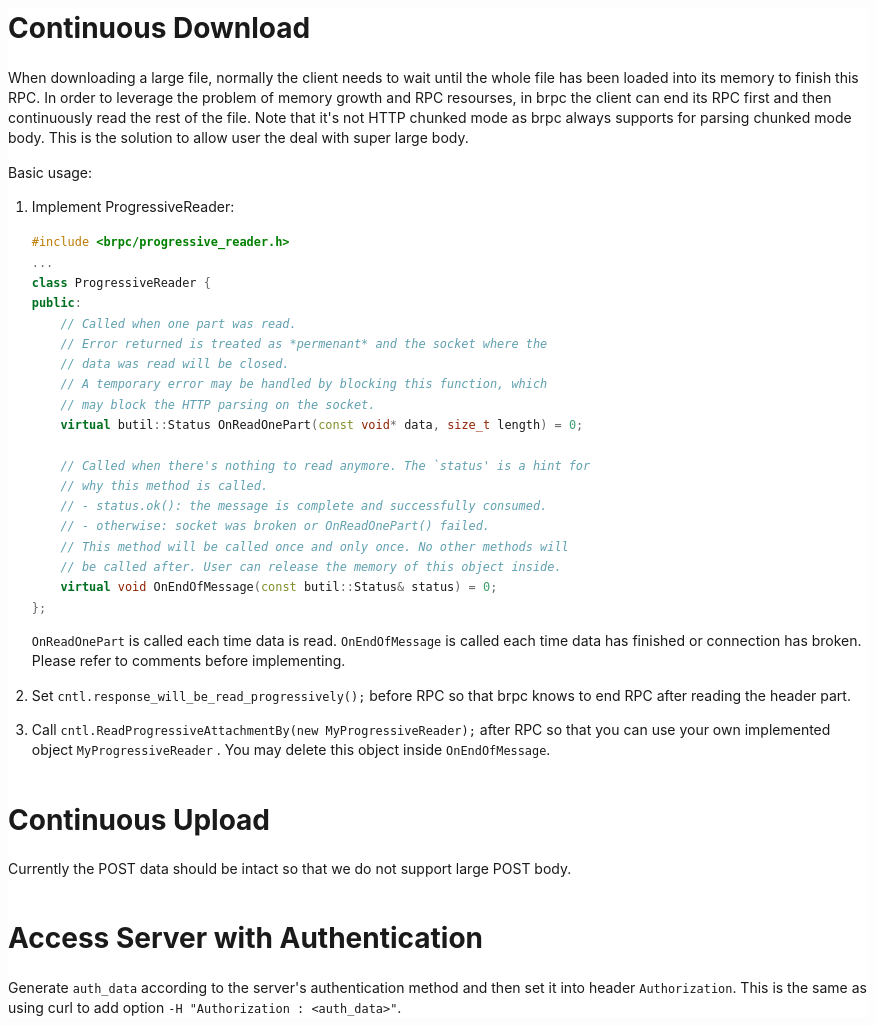 # Continuous Download

When downloading a large file, normally the client needs to wait until the whole file has been loaded into its memory to finish this RPC. In order to leverage the problem of memory growth and RPC resourses, in brpc the client can end its RPC first and then continuously read the rest of the file. Note that it's not HTTP chunked mode as brpc always supports for parsing chunked mode body. This is the solution to allow user the deal with super large body.

Basic usage:

1. Implement ProgressiveReader:

   ```c++
   #include <brpc/progressive_reader.h>
   ...
   class ProgressiveReader {
   public:
       // Called when one part was read.
       // Error returned is treated as *permenant* and the socket where the
       // data was read will be closed.
       // A temporary error may be handled by blocking this function, which
       // may block the HTTP parsing on the socket.
       virtual butil::Status OnReadOnePart(const void* data, size_t length) = 0;
    
       // Called when there's nothing to read anymore. The `status' is a hint for
       // why this method is called.
       // - status.ok(): the message is complete and successfully consumed.
       // - otherwise: socket was broken or OnReadOnePart() failed.
       // This method will be called once and only once. No other methods will
       // be called after. User can release the memory of this object inside.
       virtual void OnEndOfMessage(const butil::Status& status) = 0;
   };
   ```

   `OnReadOnePart` is called each time data is read. `OnEndOfMessage` is called each time data has finished or connection has broken. Please refer to comments before implementing.

2. Set `cntl.response_will_be_read_progressively();` before RPC so that brpc knows to end RPC after reading the header part.

3. Call `cntl.ReadProgressiveAttachmentBy(new MyProgressiveReader);` after RPC so that you can use your own implemented object `MyProgressiveReader` . You may delete this object inside `OnEndOfMessage`.

# Continuous Upload

Currently the POST data should be intact so that we do not support large POST body.

# Access Server with Authentication

Generate `auth_data` according to the server's authentication method and then set it into header `Authorization`. This is the same as using curl to add option `-H "Authorization : <auth_data>"`.